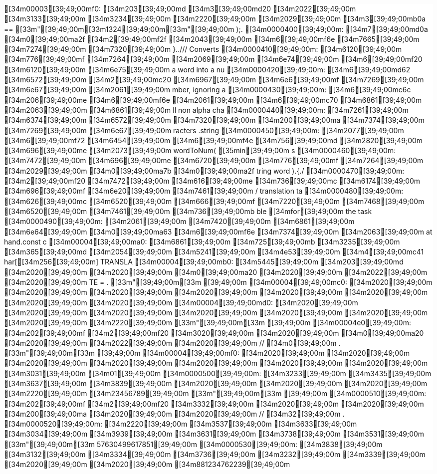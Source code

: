[34m00003[39;49;00mf0: [34m203[39;49;00md [34m3[39;49;00md20 [34m2022[39;49;00m [34m3133[39;49;00m [34m3234[39;49;00m [34m2220[39;49;00m [34m2029[39;49;00m [34m3[39;49;00mb0a   ==  [33m"[39;49;00m[33m1324[39;49;00m[33m"[39;49;00m  );.
[34m0000400[39;49;00m: [34m7[39;49;00md0a [34m0[39;49;00ma2f [34m2[39;49;00mf2f [34m2043[39;49;00m [34m6[39;49;00mf6e [34m7665[39;49;00m [34m7274[39;49;00m [34m7320[39;49;00m  }../// Converts
[34m0000410[39;49;00m: [34m6120[39;49;00m [34m776[39;49;00mf [34m7264[39;49;00m [34m2069[39;49;00m [34m6e74[39;49;00m [34m6[39;49;00mf20 [34m6120[39;49;00m [34m6e75[39;49;00m  a word into a nu
[34m0000420[39;49;00m: [34m6[39;49;00md62 [34m6572[39;49;00m [34m2[39;49;00mc20 [34m6967[39;49;00m [34m6e6[39;49;00mf [34m7269[39;49;00m [34m6e67[39;49;00m [34m2061[39;49;00m  mber, ignoring a
[34m0000430[39;49;00m: [34m6[39;49;00mc6c [34m206[39;49;00me [34m6[39;49;00mf6e [34m2061[39;49;00m [34m6[39;49;00mc70 [34m6861[39;49;00m [34m2063[39;49;00m [34m6861[39;49;00m  ll non alpha cha
[34m0000440[39;49;00m: [34m7261[39;49;00m [34m6374[39;49;00m [34m6572[39;49;00m [34m7320[39;49;00m [34m200[39;49;00ma [34m7374[39;49;00m [34m7269[39;49;00m [34m6e67[39;49;00m  racters  .string
[34m0000450[39;49;00m: [34m2077[39;49;00m [34m6[39;49;00mf72 [34m6454[39;49;00m [34m6[39;49;00mf4e [34m756[39;49;00md [34m2820[39;49;00m [34m696[39;49;00me [34m2073[39;49;00m   wordToNum( [35min[39;49;00m s
[34m0000460[39;49;00m: [34m7472[39;49;00m [34m696[39;49;00me [34m6720[39;49;00m [34m776[39;49;00mf [34m7264[39;49;00m [34m2029[39;49;00m [34m0[39;49;00ma7b [34m0[39;49;00ma2f  tring word ).{./
[34m0000470[39;49;00m: [34m2[39;49;00mf20 [34m7472[39;49;00m [34m616[39;49;00me [34m736[39;49;00mc [34m6174[39;49;00m [34m696[39;49;00mf [34m6e20[39;49;00m [34m7461[39;49;00m  / translation ta
[34m0000480[39;49;00m: [34m626[39;49;00mc [34m6520[39;49;00m [34m666[39;49;00mf [34m7220[39;49;00m [34m7468[39;49;00m [34m6520[39;49;00m [34m7461[39;49;00m [34m736[39;49;00mb  ble [34mfor[39;49;00m the task
[34m0000490[39;49;00m: [34m2061[39;49;00m [34m7420[39;49;00m [34m6861[39;49;00m [34m6e64[39;49;00m [34m0[39;49;00ma63 [34m6[39;49;00mf6e [34m7374[39;49;00m [34m2063[39;49;00m   at hand.const c
[34m00004[39;49;00ma0: [34m6861[39;49;00m [34m725[39;49;00mb [34m3235[39;49;00m [34m365[39;49;00md [34m2054[39;49;00m [34m5241[39;49;00m [34m4e53[39;49;00m [34m4[39;49;00mc41  har[[34m256[39;49;00m] TRANSLA
[34m00004[39;49;00mb0: [34m5445[39;49;00m [34m203[39;49;00md [34m2020[39;49;00m [34m2020[39;49;00m [34m0[39;49;00ma20 [34m2020[39;49;00m [34m2022[39;49;00m [34m2020[39;49;00m  TE =    .    [33m"[39;49;00m[33m  [39;49;00m
[34m00004[39;49;00mc0: [34m2020[39;49;00m [34m2020[39;49;00m [34m2020[39;49;00m [34m2020[39;49;00m [34m2020[39;49;00m [34m2020[39;49;00m [34m2020[39;49;00m [34m2020[39;49;00m
[34m00004[39;49;00md0: [34m2020[39;49;00m [34m2020[39;49;00m [34m2020[39;49;00m [34m2020[39;49;00m [34m2020[39;49;00m [34m2020[39;49;00m [34m2020[39;49;00m [34m2220[39;49;00m                [33m"[39;49;00m[33m [39;49;00m
[34m00004e0[39;49;00m: [34m202[39;49;00mf [34m2[39;49;00mf20 [34m3020[39;49;00m [34m2020[39;49;00m [34m0[39;49;00ma20 [34m2020[39;49;00m [34m2022[39;49;00m [34m2020[39;49;00m   // [34m0[39;49;00m   .    [33m"[39;49;00m[33m  [39;49;00m
[34m00004[39;49;00mf0: [34m2020[39;49;00m [34m2020[39;49;00m [34m2020[39;49;00m [34m2020[39;49;00m [34m2020[39;49;00m [34m2020[39;49;00m [34m2020[39;49;00m [34m3031[39;49;00m                [34m01[39;49;00m
[34m0000500[39;49;00m: [34m3233[39;49;00m [34m3435[39;49;00m [34m3637[39;49;00m [34m3839[39;49;00m [34m2020[39;49;00m [34m2020[39;49;00m [34m2020[39;49;00m [34m2220[39;49;00m  [34m23456789[39;49;00m      [33m"[39;49;00m[33m [39;49;00m
[34m0000510[39;49;00m: [34m202[39;49;00mf [34m2[39;49;00mf20 [34m3332[39;49;00m [34m2020[39;49;00m [34m2020[39;49;00m [34m200[39;49;00ma [34m2020[39;49;00m [34m2020[39;49;00m   // [34m32[39;49;00m     .
[34m0000520[39;49;00m: [34m2220[39;49;00m [34m3537[39;49;00m [34m3633[39;49;00m [34m3034[39;49;00m [34m3939[39;49;00m [34m3631[39;49;00m [34m3738[39;49;00m [34m3531[39;49;00m  [33m"[39;49;00m[33m 57630499617851[39;49;00m
[34m0000530[39;49;00m: [34m3838[39;49;00m [34m3132[39;49;00m [34m3334[39;49;00m [34m3736[39;49;00m [34m3232[39;49;00m [34m3339[39;49;00m [34m2020[39;49;00m [34m2020[39;49;00m  [34m881234762239[39;49;00m